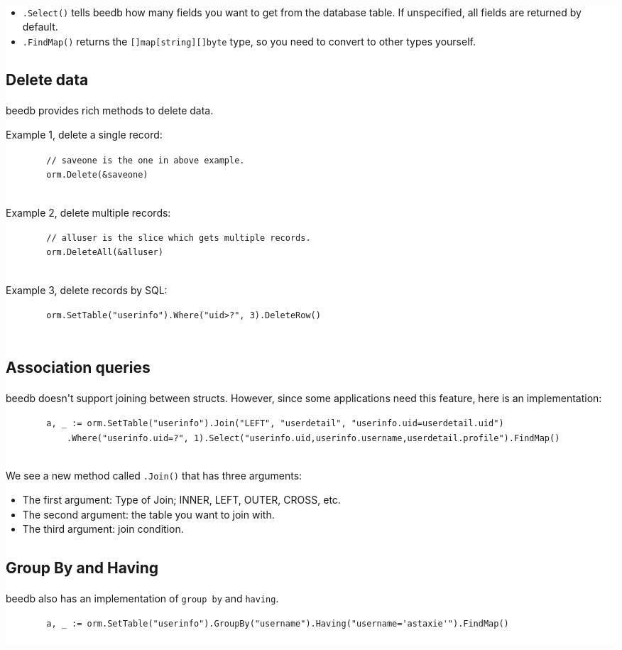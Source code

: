  * `.Select()` tells beedb how many fields you want to get from the database table. If unspecified, all fields are returned by default.
  * `.FindMap()` returns the `[]map[string][]byte` type, so you need to convert to other types yourself. 



## Delete data

beedb provides rich methods to delete data.

Example 1, delete a single record:
``` 
        // saveone is the one in above example.
        orm.Delete(&saveone)
    
```

Example 2, delete multiple records:
``` 
        // alluser is the slice which gets multiple records.
        orm.DeleteAll(&alluser)
    
```

Example 3, delete records by SQL:
``` 
        orm.SetTable("userinfo").Where("uid>?", 3).DeleteRow()
    
```

## Association queries

beedb doesn't support joining between structs. However, since some applications need this feature, here is an implementation:
``` 
        a, _ := orm.SetTable("userinfo").Join("LEFT", "userdetail", "userinfo.uid=userdetail.uid")
            .Where("userinfo.uid=?", 1).Select("userinfo.uid,userinfo.username,userdetail.profile").FindMap()
    
```

We see a new method called `.Join()` that has three arguments:

  * The first argument: Type of Join; INNER, LEFT, OUTER, CROSS, etc.
  * The second argument: the table you want to join with.
  * The third argument: join condition.



## Group By and Having

beedb also has an implementation of `group by` and `having`. 
``` 
        a, _ := orm.SetTable("userinfo").GroupBy("username").Having("username='astaxie'").FindMap()
    
```

